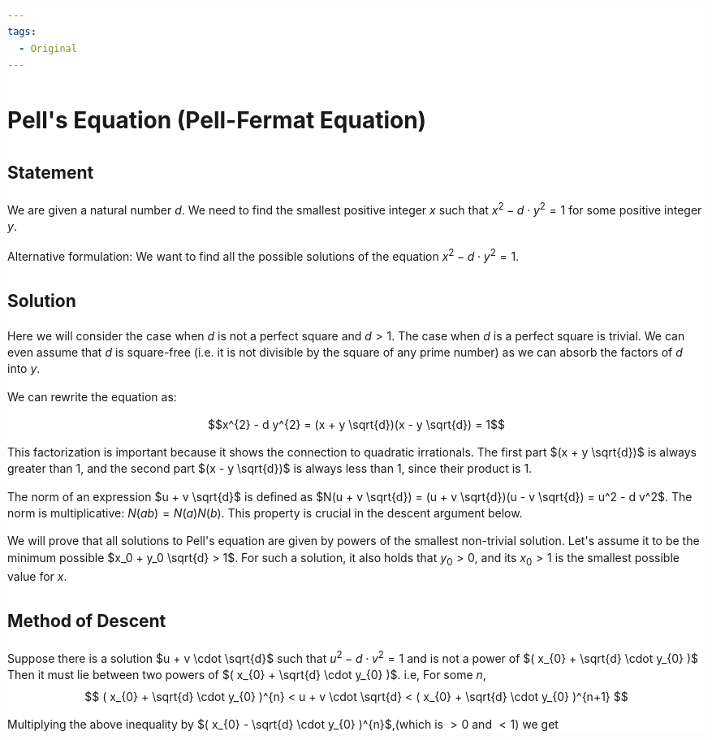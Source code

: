 ```yaml
---
tags:
  - Original
---
```


# Pell's Equation (Pell-Fermat Equation)

## Statement
We are given a natural number $d$. We need to find the smallest positive integer $x$ such that $x^{2} - d \cdot y^{2} = 1$ for some positive integer $y$.

Alternative formulation: We want to find all the possible solutions of the equation $x^{2} - d \cdot y^{2} = 1$.

## Solution
Here we will consider the case when $d$ is not a perfect square and $d>1$. The case when $d$ is a perfect square is trivial.
We can even assume that $d$ is square-free (i.e. it is not divisible by the square of any prime number) as we can absorb the factors of $d$ into $y$.

We can rewrite the equation as:

$$x^{2} - d y^{2} = (x + y \sqrt{d})(x - y \sqrt{d}) = 1$$

This factorization is important because it shows the connection to quadratic irrationals. The first part $(x + y \sqrt{d})$ is always greater than 1, and the second part $(x - y \sqrt{d})$ is always less than 1, since their product is 1.

The norm of an expression $u + v \sqrt{d}$ is defined as $N(u + v \sqrt{d}) = (u + v \sqrt{d})(u - v \sqrt{d}) = u^2 - d v^2$. The norm is multiplicative: $N(ab) = N(a)N(b)$. This property is crucial in the descent argument below.

We will prove that all solutions to Pell's equation are given by powers of the smallest non-trivial solution. Let's assume it to be the minimum possible $x_0 + y_0 \sqrt{d} > 1$. For such a solution, it also holds that $y_0 > 0$, and its $x_0 > 1$ is the smallest possible value for $x$.

## Method of Descent
Suppose there is a solution $u + v \cdot \sqrt{d}$ such that $u^{2} - d \cdot v^{2} = 1$ and is not a power of  $( x_{0} + \sqrt{d} \cdot y_{0} )$
Then it must lie between two powers of $( x_{0} + \sqrt{d} \cdot y_{0} )$. 
i.e, For some $n$,
$$
( x_{0} + \sqrt{d} \cdot y_{0} )^{n}  < u + v \cdot \sqrt{d} < ( x_{0} + \sqrt{d} \cdot y_{0} )^{n+1}
$$

Multiplying the above inequality by $( x_{0} - \sqrt{d} \cdot y_{0} )^{n}$,(which is $> 0$ and $< 1$) we get
